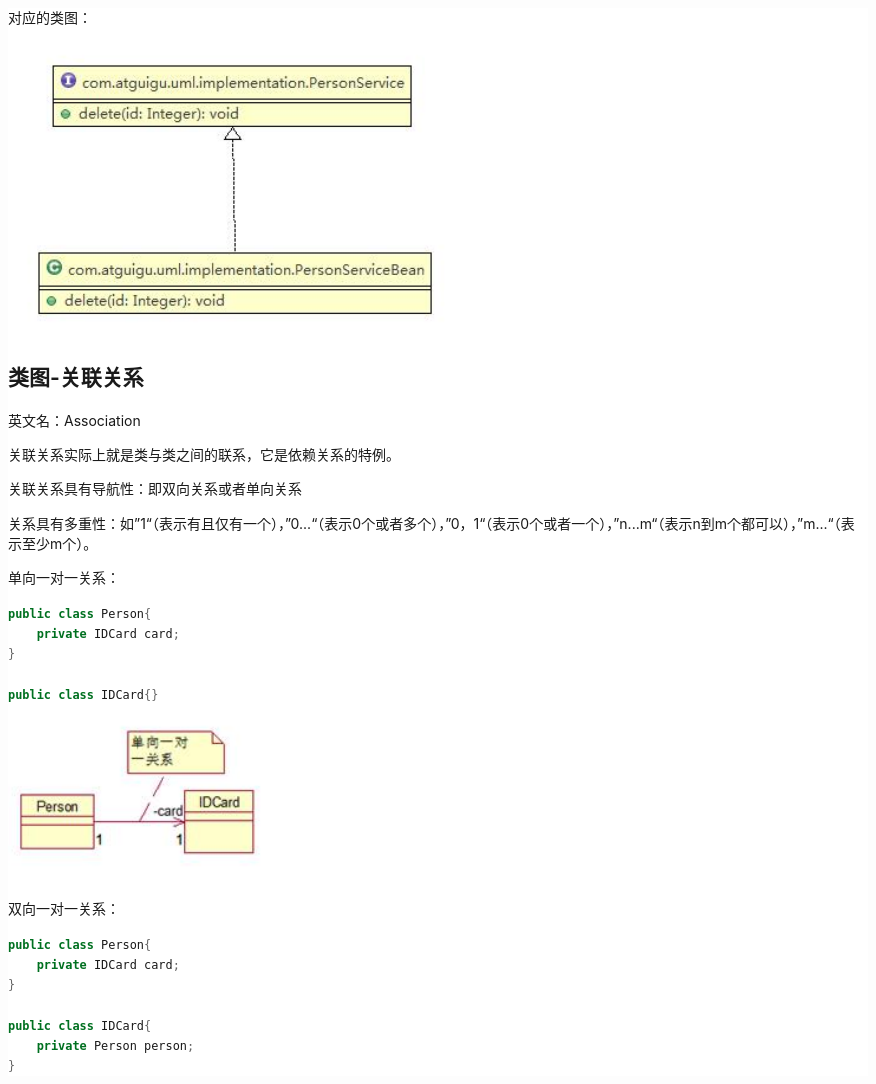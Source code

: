 对应的类图：

![image-20211117162528313](设计模式.assets/image-20211117162528313.png)

## 类图-关联关系

英文名：Association

关联关系实际上就是类与类之间的联系，它是依赖关系的特例。

关联关系具有导航性：即双向关系或者单向关系

关系具有多重性：如”1“（表示有且仅有一个），”0...“（表示0个或者多个），”0，1“（表示0个或者一个），”n...m“（表示n到m个都可以），”m...“（表示至少m个）。

单向一对一关系：

```java
public class Person{
	private IDCard card;
}

public class IDCard{}
```

![image-20211117163204677](设计模式.assets/image-20211117163204677.png)

双向一对一关系：

```java
public class Person{
	private IDCard card;
}

public class IDCard{
	private Person person;
}
```
